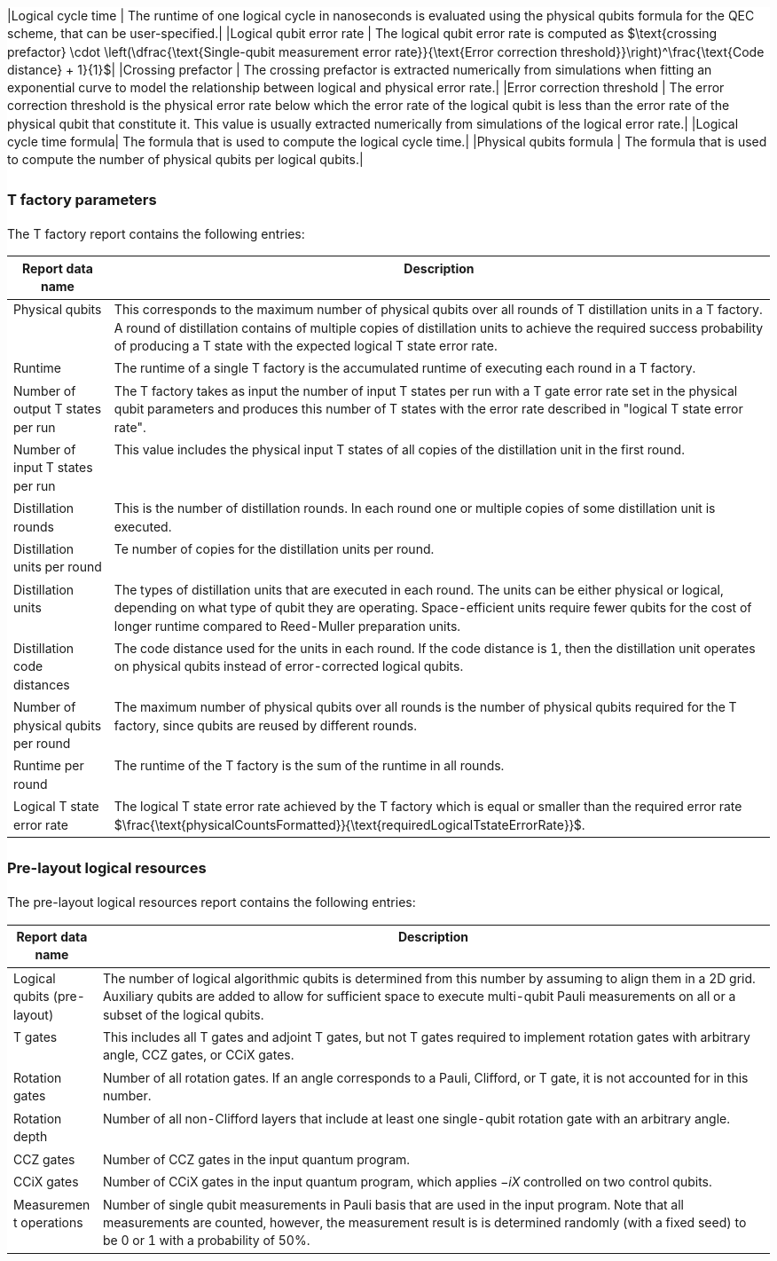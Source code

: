 |Logical cycle time | The runtime of one logical cycle in nanoseconds is evaluated using the physical qubits formula for the QEC scheme, that can be user-specified.|
|Logical qubit error rate |  The logical qubit error rate is computed as $\text{crossing prefactor} \cdot \left(\dfrac{\text{Single-qubit measurement error rate}}{\text{Error correction threshold}}\right)^\frac{\text{Code distance} + 1}{1}$|
|Crossing prefactor | The crossing prefactor is extracted numerically from simulations when fitting an exponential curve to model the relationship between logical and physical error rate.|
|Error correction threshold | The error correction threshold is the physical error rate below which the error rate of the logical qubit is less than the error rate of the physical qubit that constitute it. This value is usually extracted numerically from simulations of the logical error rate.|
|Logical cycle time formula| The formula that is used to compute the logical cycle time.|
|Physical qubits formula | The formula that is used to compute the number of physical qubits per logical qubits.|

### T factory parameters

The T factory report contains the following entries:

|Report data name|Description|
|---|----|
|Physical qubits|This corresponds to the maximum number of physical qubits over all rounds of T distillation units in a T factory. A round of distillation contains of multiple copies of distillation units to achieve the required success probability of producing a T state with the expected logical T state error rate.|
|Runtime |The runtime of a single T factory is the accumulated runtime of executing each round in a T factory.|
|Number of output T states per run|  The T factory takes as input the number of input T states per run with a T gate error rate set in the physical qubit parameters and produces this number of T states with the error rate described in "logical T state error rate".|
|Number of input T states per run |  This value includes the physical input T states of all copies of the distillation unit in the first round.|
|Distillation rounds|This is the number of distillation rounds. In each round one or multiple copies of some distillation unit is executed.|
|Distillation units per round|  Te number of copies for the distillation units per round.|
|Distillation units|The types of distillation units that are executed in each round. The units can be either physical or logical, depending on what type of qubit they are operating. Space-efficient units require fewer qubits for the cost of longer runtime compared to Reed-Muller preparation units.|
|Distillation code distances|The code distance used for the units in each round. If the code distance is 1, then the distillation unit operates on physical qubits instead of error-corrected logical qubits.|
|Number of physical qubits per round| The maximum number of physical qubits over all rounds is the number of physical qubits required for the T factory, since qubits are reused by different rounds.|
|Runtime per round|The runtime of the T factory is the sum of the runtime in all rounds.|
|Logical T state error rate |  The logical T state error rate achieved by the T factory which is equal or smaller than the required error rate $\frac{\text{physicalCountsFormatted}}{\text{requiredLogicalTstateErrorRate}}$.|

### Pre-layout logical resources

The pre-layout logical resources report contains the following entries:

|Report data name|Description|
|---|----|
|Logical qubits (pre-layout)|The number of logical algorithmic qubits is determined from this number by assuming to align them in a 2D grid. Auxiliary qubits are added to allow for sufficient space to execute multi-qubit Pauli measurements on all or a subset of the logical qubits.|
|T gates |This includes all T gates and adjoint T gates, but not T gates required to implement rotation gates with arbitrary angle, CCZ gates, or CCiX gates.|
|Rotation gates| Number of all rotation gates. If an angle corresponds to a Pauli, Clifford, or T gate, it is not accounted for in this number.|
|Rotation depth | Number of all non-Clifford layers that include at least one single-qubit rotation gate with an arbitrary angle.|
|CCZ gates  | Number of CCZ gates in the input quantum program. |
|CCiX gates  | Number of CCiX gates in the input quantum program, which applies $-iX$ controlled on two control qubits.|
|Measurement operations | Number of single qubit measurements in Pauli basis that are used in the input program. Note that all measurements are counted, however, the measurement result is is determined randomly (with a fixed seed) to be 0 or 1 with a probability of 50%.|
